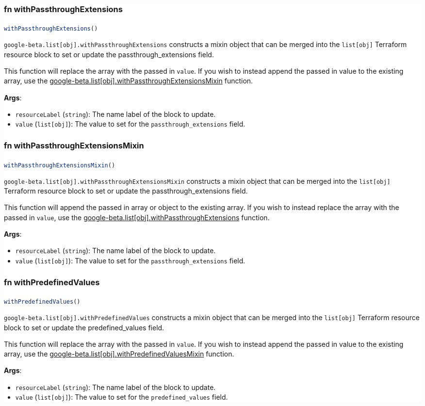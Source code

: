 
### fn withPassthroughExtensions

```ts
withPassthroughExtensions()
```

`google-beta.list[obj].withPassthroughExtensions` constructs a mixin object that can be merged into the `list[obj]`
Terraform resource block to set or update the passthrough_extensions field.

This function will replace the array with the passed in `value`. If you wish to instead append the
passed in value to the existing array, use the [google-beta.list[obj].withPassthroughExtensionsMixin](TODO) function.


**Args**:
  - `resourceLabel` (`string`): The name label of the block to update.
  - `value` (`list[obj]`): The value to set for the `passthrough_extensions` field.


### fn withPassthroughExtensionsMixin

```ts
withPassthroughExtensionsMixin()
```

`google-beta.list[obj].withPassthroughExtensionsMixin` constructs a mixin object that can be merged into the `list[obj]`
Terraform resource block to set or update the passthrough_extensions field.

This function will append the passed in array or object to the existing array. If you wish
to instead replace the array with the passed in `value`, use the [google-beta.list[obj].withPassthroughExtensions](TODO)
function.


**Args**:
  - `resourceLabel` (`string`): The name label of the block to update.
  - `value` (`list[obj]`): The value to set for the `passthrough_extensions` field.


### fn withPredefinedValues

```ts
withPredefinedValues()
```

`google-beta.list[obj].withPredefinedValues` constructs a mixin object that can be merged into the `list[obj]`
Terraform resource block to set or update the predefined_values field.

This function will replace the array with the passed in `value`. If you wish to instead append the
passed in value to the existing array, use the [google-beta.list[obj].withPredefinedValuesMixin](TODO) function.


**Args**:
  - `resourceLabel` (`string`): The name label of the block to update.
  - `value` (`list[obj]`): The value to set for the `predefined_values` field.
